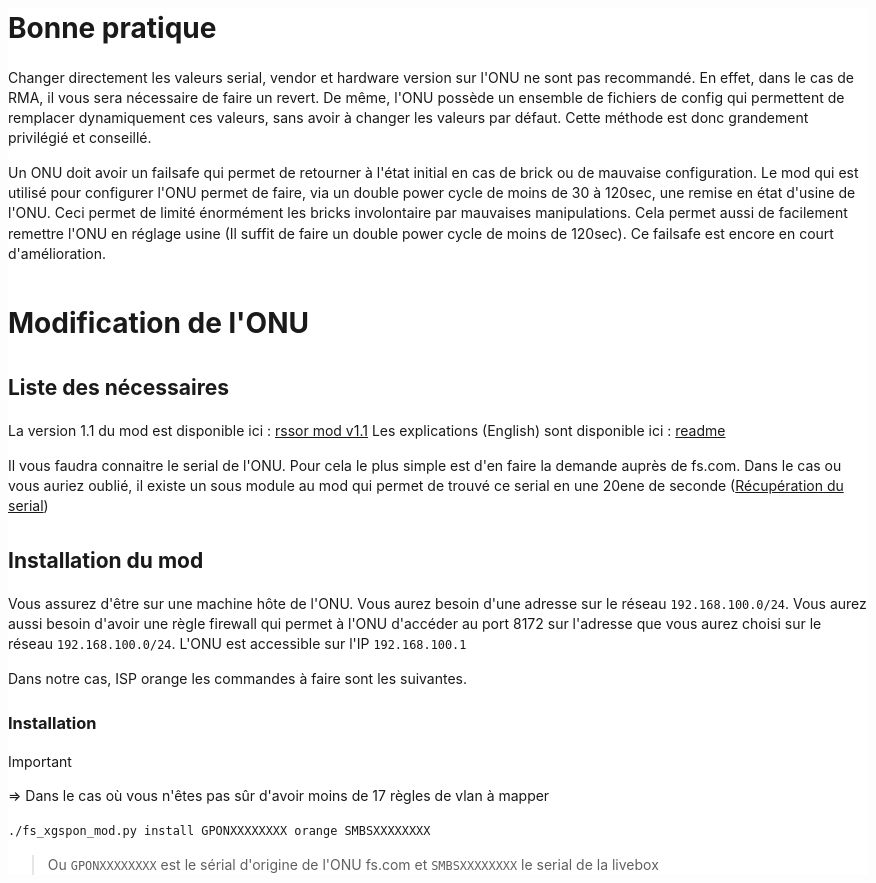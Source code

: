 # Bonne pratique

Changer directement les valeurs serial, vendor et hardware version sur l'ONU ne sont pas recommandé. En effet, dans le cas de RMA, il vous sera nécessaire de faire un revert.
De même, l'ONU possède un ensemble de fichiers de config qui permettent de remplacer dynamiquement ces valeurs, sans avoir à changer les valeurs par défaut. Cette méthode est donc grandement privilégié et conseillé.

Un ONU doit avoir un failsafe qui permet de retourner à l'état initial en cas de brick ou de mauvaise configuration. Le mod qui est utilisé pour configurer l'ONU permet de faire, via un double power cycle de moins de 30 à 120sec, une remise en état d'usine de l'ONU.
Ceci permet de limité énormément les bricks involontaire par mauvaises manipulations. Cela permet aussi de facilement remettre l'ONU en réglage usine (Il suffit de faire un double power cycle de moins de 120sec).
Ce failsafe est encore en court d'amélioration.


# Modification de l'ONU

## Liste des nécessaires

La version 1.1 du mod est disponible ici : [rssor mod v1.1](https://github.com/rssor/fs_xgspon_mod/releases/tag/v1.1)
Les explications (English) sont disponible ici : [readme](https://github.com/rssor/fs_xgspon_mod/tree/test_bruteforce_and_orange_support)

Il vous faudra connaitre le serial de l'ONU. Pour cela le plus simple est d'en faire la demande auprès de fs.com.
Dans le cas ou vous auriez oublié, il existe un sous module au mod qui permet de trouvé ce serial en une 20ene de seconde ([Récupération du serial](#r%C3%A9cup%C3%A9ration-du-serial-brut-force))

## Installation du mod

Vous assurez d'être sur une machine hôte de l'ONU. Vous aurez besoin d'une adresse sur le réseau `192.168.100.0/24`. Vous aurez aussi besoin d'avoir une règle firewall qui permet à l'ONU d'accéder au port 8172 sur l'adresse que vous aurez choisi sur le réseau `192.168.100.0/24`.
L'ONU est accessible sur l'IP `192.168.100.1`

Dans notre cas, ISP orange les commandes à faire sont les suivantes.


### Installation

> [!important]  
> => Dans le cas où vous n'êtes pas sûr d'avoir moins de 17 règles de vlan à mapper

```
./fs_xgspon_mod.py install GPONXXXXXXXX orange SMBSXXXXXXXX
```
> Ou `GPONXXXXXXXX` est le sérial d'origine de l'ONU fs.com et `SMBSXXXXXXXX` le serial de la livebox
